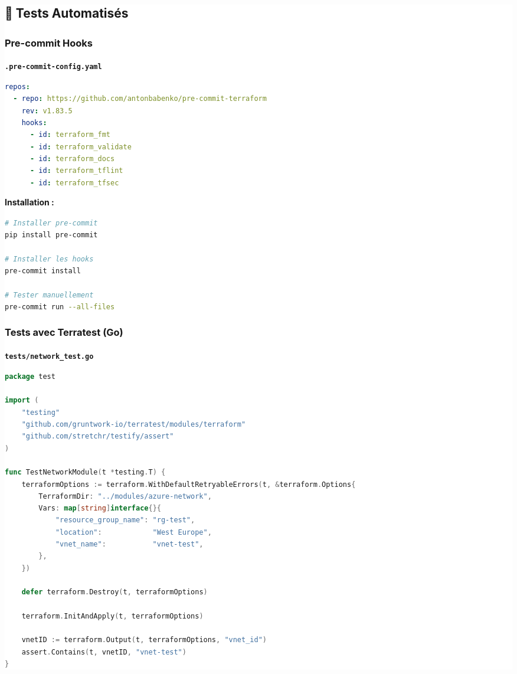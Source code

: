 ## 🧪 Tests Automatisés

### Pre-commit Hooks

**`.pre-commit-config.yaml`**

```yaml
repos:
  - repo: https://github.com/antonbabenko/pre-commit-terraform
    rev: v1.83.5
    hooks:
      - id: terraform_fmt
      - id: terraform_validate
      - id: terraform_docs
      - id: terraform_tflint
      - id: terraform_tfsec
```

**Installation :**

```bash
# Installer pre-commit
pip install pre-commit

# Installer les hooks
pre-commit install

# Tester manuellement
pre-commit run --all-files
```

### Tests avec Terratest (Go)

**`tests/network_test.go`**

```go
package test

import (
    "testing"
    "github.com/gruntwork-io/terratest/modules/terraform"
    "github.com/stretchr/testify/assert"
)

func TestNetworkModule(t *testing.T) {
    terraformOptions := terraform.WithDefaultRetryableErrors(t, &terraform.Options{
        TerraformDir: "../modules/azure-network",
        Vars: map[string]interface{}{
            "resource_group_name": "rg-test",
            "location":            "West Europe",
            "vnet_name":           "vnet-test",
        },
    })

    defer terraform.Destroy(t, terraformOptions)

    terraform.InitAndApply(t, terraformOptions)

    vnetID := terraform.Output(t, terraformOptions, "vnet_id")
    assert.Contains(t, vnetID, "vnet-test")
}
```
